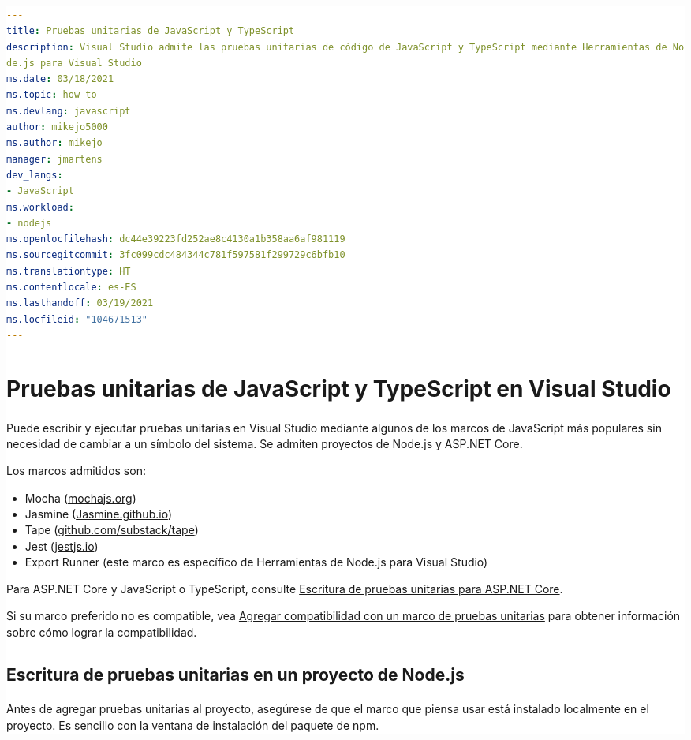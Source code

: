 ```yaml
---
title: Pruebas unitarias de JavaScript y TypeScript
description: Visual Studio admite las pruebas unitarias de código de JavaScript y TypeScript mediante Herramientas de Node.js para Visual Studio
ms.date: 03/18/2021
ms.topic: how-to
ms.devlang: javascript
author: mikejo5000
ms.author: mikejo
manager: jmartens
dev_langs:
- JavaScript
ms.workload:
- nodejs
ms.openlocfilehash: dc44e39223fd252ae8c4130a1b358aa6af981119
ms.sourcegitcommit: 3fc099cdc484344c781f597581f299729c6bfb10
ms.translationtype: HT
ms.contentlocale: es-ES
ms.lasthandoff: 03/19/2021
ms.locfileid: "104671513"
---
```

# <a name="unit-testing-javascript-and-typescript-in-visual-studio"></a>Pruebas unitarias de JavaScript y TypeScript en Visual Studio

Puede escribir y ejecutar pruebas unitarias en Visual Studio mediante algunos de los marcos de JavaScript más populares sin necesidad de cambiar a un símbolo del sistema. Se admiten proyectos de Node.js y ASP.NET Core.

Los marcos admitidos son:
* Mocha ([mochajs.org](https://mochajs.org/))
* Jasmine ([Jasmine.github.io](https://jasmine.github.io/))
* Tape ([github.com/substack/tape](https://github.com/substack/tape))
* Jest ([jestjs.io](https://jestjs.io/))
* Export Runner (este marco es específico de Herramientas de Node.js para Visual Studio)

Para ASP.NET Core y JavaScript o TypeScript, consulte [Escritura de pruebas unitarias para ASP.NET Core](#write-unit-tests-for-aspnet-core).

Si su marco preferido no es compatible, vea [Agregar compatibilidad con un marco de pruebas unitarias](#addingFramework) para obtener información sobre cómo lograr la compatibilidad.

## <a name="write-unit-tests-in-a-nodejs-project"></a>Escritura de pruebas unitarias en un proyecto de Node.js

Antes de agregar pruebas unitarias al proyecto, asegúrese de que el marco que piensa usar está instalado localmente en el proyecto. Es sencillo con la [ventana de instalación del paquete de npm](npm-package-management.md#npmInstallWindow).

